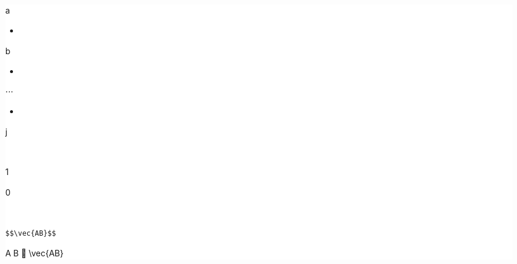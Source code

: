 


















a



+



b



+



⋯



+



j


​







1

0

​

  
`$$\vec{AB}$$`
  




A
B
⃗
\vec{AB}







